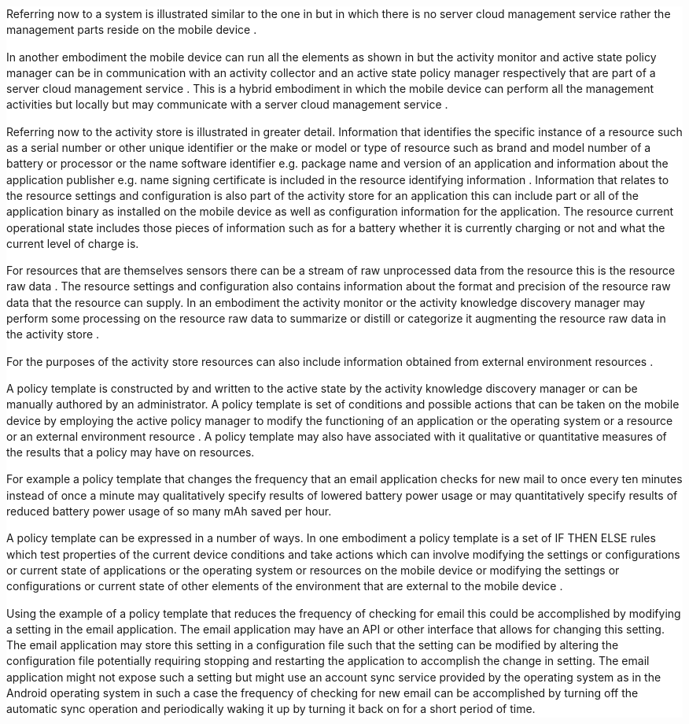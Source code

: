 Referring now to a system is illustrated similar to the one in but in which there is no server cloud management service rather the management parts reside on the mobile device .

In another embodiment the mobile device can run all the elements as shown in but the activity monitor and active state policy manager can be in communication with an activity collector and an active state policy manager respectively that are part of a server cloud management service . This is a hybrid embodiment in which the mobile device can perform all the management activities but locally but may communicate with a server cloud management service .

Referring now to the activity store is illustrated in greater detail. Information that identifies the specific instance of a resource such as a serial number or other unique identifier or the make or model or type of resource such as brand and model number of a battery or processor or the name software identifier e.g. package name and version of an application and information about the application publisher e.g. name signing certificate is included in the resource identifying information . Information that relates to the resource settings and configuration is also part of the activity store for an application this can include part or all of the application binary as installed on the mobile device as well as configuration information for the application. The resource current operational state includes those pieces of information such as for a battery whether it is currently charging or not and what the current level of charge is.

For resources that are themselves sensors there can be a stream of raw unprocessed data from the resource this is the resource raw data . The resource settings and configuration also contains information about the format and precision of the resource raw data that the resource can supply. In an embodiment the activity monitor or the activity knowledge discovery manager may perform some processing on the resource raw data to summarize or distill or categorize it augmenting the resource raw data in the activity store .

For the purposes of the activity store resources can also include information obtained from external environment resources .

A policy template is constructed by and written to the active state by the activity knowledge discovery manager or can be manually authored by an administrator. A policy template is set of conditions and possible actions that can be taken on the mobile device by employing the active policy manager to modify the functioning of an application or the operating system or a resource or an external environment resource . A policy template may also have associated with it qualitative or quantitative measures of the results that a policy may have on resources.

For example a policy template that changes the frequency that an email application checks for new mail to once every ten minutes instead of once a minute may qualitatively specify results of lowered battery power usage or may quantitatively specify results of reduced battery power usage of so many mAh saved per hour.

A policy template can be expressed in a number of ways. In one embodiment a policy template is a set of IF THEN ELSE rules which test properties of the current device conditions and take actions which can involve modifying the settings or configurations or current state of applications or the operating system or resources on the mobile device or modifying the settings or configurations or current state of other elements of the environment that are external to the mobile device .

Using the example of a policy template that reduces the frequency of checking for email this could be accomplished by modifying a setting in the email application. The email application may have an API or other interface that allows for changing this setting. The email application may store this setting in a configuration file such that the setting can be modified by altering the configuration file potentially requiring stopping and restarting the application to accomplish the change in setting. The email application might not expose such a setting but might use an account sync service provided by the operating system as in the Android operating system in such a case the frequency of checking for new email can be accomplished by turning off the automatic sync operation and periodically waking it up by turning it back on for a short period of time.
